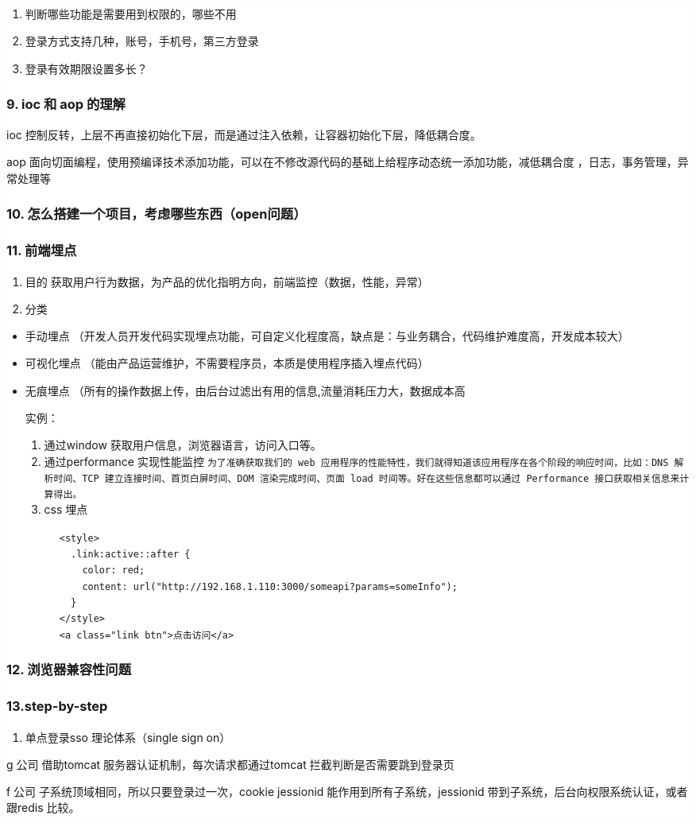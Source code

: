 1. 判断哪些功能是需要用到权限的，哪些不用

2. 登录方式支持几种，账号，手机号，第三方登录

3. 登录有效期限设置多长？


### 9. ioc 和 aop 的理解

ioc 控制反转，上层不再直接初始化下层，而是通过注入依赖，让容器初始化下层，降低耦合度。

aop 面向切面编程，使用预编译技术添加功能，可以在不修改源代码的基础上给程序动态统一添加功能，减低耦合度 ，日志，事务管理，异常处理等


### 10. 怎么搭建一个项目，考虑哪些东西（open问题）


### 11. 前端埋点
1. 目的
获取用户行为数据，为产品的优化指明方向，前端监控（数据，性能，异常） 

2. 分类
* 手动埋点 （开发人员开发代码实现埋点功能，可自定义化程度高，缺点是：与业务耦合，代码维护难度高，开发成本较大）
* 可视化埋点 （能由产品运营维护，不需要程序员，本质是使用程序插入埋点代码）
* 无痕埋点 （所有的操作数据上传，由后台过滤出有用的信息,流量消耗压力大，数据成本高


  实例：
    1. 通过window 获取用户信息，浏览器语言，访问入口等。
    2. 通过performance 实现性能监控
      `为了准确获取我们的 web 应用程序的性能特性，我们就得知道该应用程序在各个阶段的响应时间，比如：DNS 解析时间、TCP 建立连接时间、首页白屏时间、DOM 渲染完成时间、页面 load 时间等。好在这些信息都可以通过 Performance 接口获取相关信息来计算得出。`
    3. css 埋点
    ```
          <style>
            .link:active::after {
              color: red;
              content: url("http://192.168.1.110:3000/someapi?params=someInfo");
            }
          </style>
          <a class="link btn">点击访问</a>

    ```


### 12. 浏览器兼容性问题


### 13.step-by-step

1. 单点登录sso 理论体系（single sign on）

g 公司
借助tomcat 服务器认证机制，每次请求都通过tomcat 拦截判断是否需要跳到登录页

f 公司
子系统顶域相同，所以只要登录过一次，cookie jessionid 能作用到所有子系统，jessionid 带到子系统，后台向权限系统认证，或者跟redis 比较。
